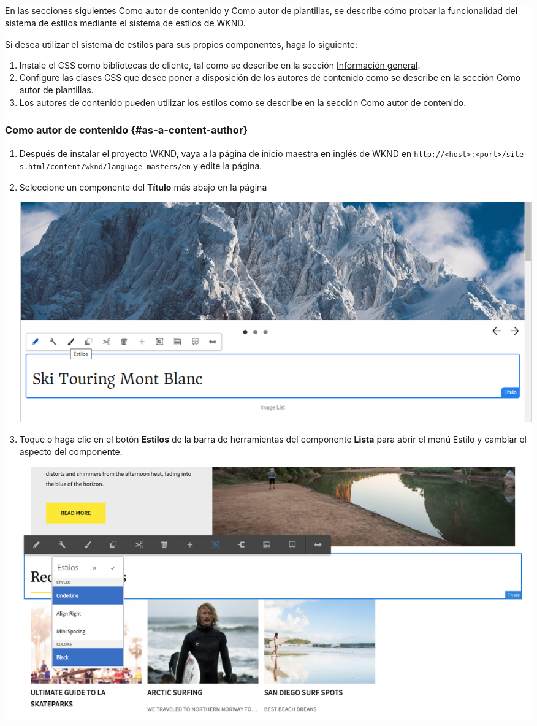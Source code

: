 En las secciones siguientes [Como autor de contenido](#as-a-content-author) y [Como autor de plantillas](#as-a-template-author), se describe cómo probar la funcionalidad del sistema de estilos mediante el sistema de estilos de WKND.

Si desea utilizar el sistema de estilos para sus propios componentes, haga lo siguiente:

1. Instale el CSS como bibliotecas de cliente, tal como se describe en la sección [Información general](#overview).
1. Configure las clases CSS que desee poner a disposición de los autores de contenido como se describe en la sección [Como autor de plantillas](#as-a-template-author).
1. Los autores de contenido pueden utilizar los estilos como se describe en la sección [Como autor de contenido](#as-a-content-author).

### Como autor de contenido    {#as-a-content-author}

1. Después de instalar el proyecto WKND, vaya a la página de inicio maestra en inglés de WKND en `http://<host>:<port>/sites.html/content/wknd/language-masters/en` y edite la página.
1. Seleccione un componente del **Título** más abajo en la página

   ![Sistema de estilos para el autor](/help/sites-cloud/authoring/assets/style-system-author1.png)

1. Toque o haga clic en el botón **Estilos** de la barra de herramientas del componente **Lista** para abrir el menú Estilo y cambiar el aspecto del componente.

   ![Seleccionar estilos](/help/sites-cloud/authoring/assets/style-system-author2.png)
